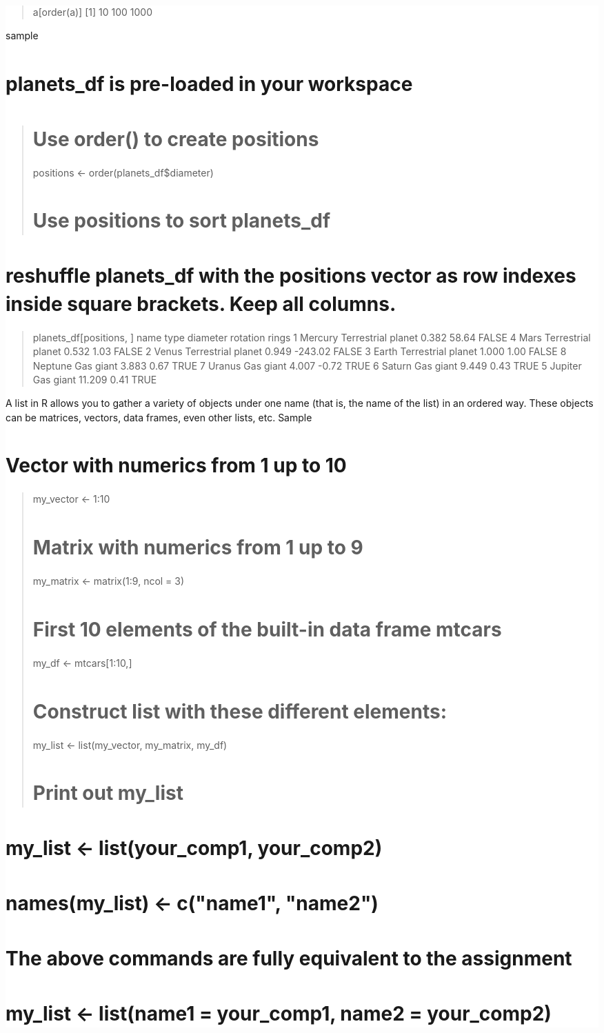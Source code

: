 > a[order(a)]
[1]   10  100 1000

sample
# planets_df is pre-loaded in your workspace
> 
> # Use order() to create positions
> positions <- order(planets_df$diameter)
> 
> # Use positions to sort planets_df
# reshuffle planets_df with the positions vector as row indexes inside square brackets. Keep all columns.
> planets_df[positions, ]
     name               type diameter rotation rings
1 Mercury Terrestrial planet    0.382    58.64 FALSE
4    Mars Terrestrial planet    0.532     1.03 FALSE
2   Venus Terrestrial planet    0.949  -243.02 FALSE
3   Earth Terrestrial planet    1.000     1.00 FALSE
8 Neptune          Gas giant    3.883     0.67  TRUE
7  Uranus          Gas giant    4.007    -0.72  TRUE
6  Saturn          Gas giant    9.449     0.43  TRUE
5 Jupiter          Gas giant   11.209     0.41  TRUE

A list in R allows you to gather a variety of objects under one name (that is, the name of the list) in an ordered way. These objects can be matrices, vectors, data frames, even other lists, etc.
Sample 
# Vector with numerics from 1 up to 10
> my_vector <- 1:10
> 
> # Matrix with numerics from 1 up to 9
> my_matrix <- matrix(1:9, ncol = 3)
> 
> # First 10 elements of the built-in data frame mtcars
> my_df <- mtcars[1:10,]
> 
> # Construct list with these different elements:
> my_list <- list(my_vector, my_matrix, my_df)
> # Print out my_list

# my_list <- list(your_comp1, your_comp2)
# names(my_list) <- c("name1", "name2") 
# The above commands are fully equivalent to the assignment
# my_list <- list(name1 = your_comp1, name2 = your_comp2)
